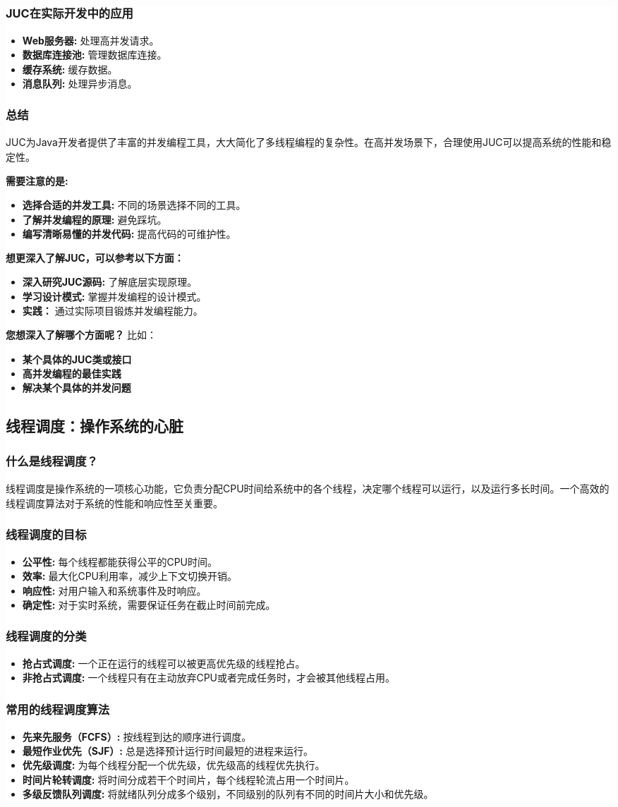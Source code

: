 ### JUC在实际开发中的应用

- **Web服务器:** 处理高并发请求。
- **数据库连接池:** 管理数据库连接。
- **缓存系统:** 缓存数据。
- **消息队列:** 处理异步消息。

### 总结

JUC为Java开发者提供了丰富的并发编程工具，大大简化了多线程编程的复杂性。在高并发场景下，合理使用JUC可以提高系统的性能和稳定性。

**需要注意的是:**

- **选择合适的并发工具:** 不同的场景选择不同的工具。
- **了解并发编程的原理:** 避免踩坑。
- **编写清晰易懂的并发代码:** 提高代码的可维护性。

**想更深入了解JUC，可以参考以下方面：**

- **深入研究JUC源码:** 了解底层实现原理。
- **学习设计模式:** 掌握并发编程的设计模式。
- **实践：** 通过实际项目锻炼并发编程能力。

**您想深入了解哪个方面呢？** 比如：

- **某个具体的JUC类或接口**
- **高并发编程的最佳实践**
- **解决某个具体的并发问题**

## 线程调度：操作系统的心脏

### 什么是线程调度？

线程调度是操作系统的一项核心功能，它负责分配CPU时间给系统中的各个线程，决定哪个线程可以运行，以及运行多长时间。一个高效的线程调度算法对于系统的性能和响应性至关重要。

### 线程调度的目标

- **公平性:** 每个线程都能获得公平的CPU时间。
- **效率:** 最大化CPU利用率，减少上下文切换开销。
- **响应性:** 对用户输入和系统事件及时响应。
- **确定性:** 对于实时系统，需要保证任务在截止时间前完成。

### 线程调度的分类

- **抢占式调度:** 一个正在运行的线程可以被更高优先级的线程抢占。
- **非抢占式调度:** 一个线程只有在主动放弃CPU或者完成任务时，才会被其他线程占用。

### 常用的线程调度算法

- **先来先服务（FCFS）:** 按线程到达的顺序进行调度。
- **最短作业优先（SJF）:** 总是选择预计运行时间最短的进程来运行。
- **优先级调度:** 为每个线程分配一个优先级，优先级高的线程优先执行。
- **时间片轮转调度:** 将时间分成若干个时间片，每个线程轮流占用一个时间片。
- **多级反馈队列调度:** 将就绪队列分成多个级别，不同级别的队列有不同的时间片大小和优先级。
